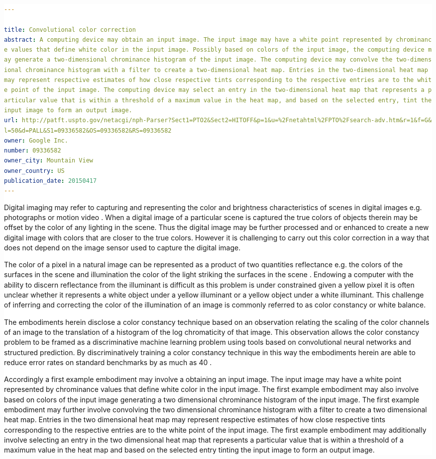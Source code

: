 ```yaml
---

title: Convolutional color correction
abstract: A computing device may obtain an input image. The input image may have a white point represented by chrominance values that define white color in the input image. Possibly based on colors of the input image, the computing device may generate a two-dimensional chrominance histogram of the input image. The computing device may convolve the two-dimensional chrominance histogram with a filter to create a two-dimensional heat map. Entries in the two-dimensional heat map may represent respective estimates of how close respective tints corresponding to the respective entries are to the white point of the input image. The computing device may select an entry in the two-dimensional heat map that represents a particular value that is within a threshold of a maximum value in the heat map, and based on the selected entry, tint the input image to form an output image.
url: http://patft.uspto.gov/netacgi/nph-Parser?Sect1=PTO2&Sect2=HITOFF&p=1&u=%2Fnetahtml%2FPTO%2Fsearch-adv.htm&r=1&f=G&l=50&d=PALL&S1=09336582&OS=09336582&RS=09336582
owner: Google Inc.
number: 09336582
owner_city: Mountain View
owner_country: US
publication_date: 20150417
---
```

Digital imaging may refer to capturing and representing the color and brightness characteristics of scenes in digital images e.g. photographs or motion video . When a digital image of a particular scene is captured the true colors of objects therein may be offset by the color of any lighting in the scene. Thus the digital image may be further processed and or enhanced to create a new digital image with colors that are closer to the true colors. However it is challenging to carry out this color correction in a way that does not depend on the image sensor used to capture the digital image.

The color of a pixel in a natural image can be represented as a product of two quantities reflectance e.g. the colors of the surfaces in the scene and illumination the color of the light striking the surfaces in the scene . Endowing a computer with the ability to discern reflectance from the illuminant is difficult as this problem is under constrained given a yellow pixel it is often unclear whether it represents a white object under a yellow illuminant or a yellow object under a white illuminant. This challenge of inferring and correcting the color of the illumination of an image is commonly referred to as color constancy or white balance. 

The embodiments herein disclose a color constancy technique based on an observation relating the scaling of the color channels of an image to the translation of a histogram of the log chromaticity of that image. This observation allows the color constancy problem to be framed as a discriminative machine learning problem using tools based on convolutional neural networks and structured prediction. By discriminatively training a color constancy technique in this way the embodiments herein are able to reduce error rates on standard benchmarks by as much as 40 .

Accordingly a first example embodiment may involve a obtaining an input image. The input image may have a white point represented by chrominance values that define white color in the input image. The first example embodiment may also involve based on colors of the input image generating a two dimensional chrominance histogram of the input image. The first example embodiment may further involve convolving the two dimensional chrominance histogram with a filter to create a two dimensional heat map. Entries in the two dimensional heat map may represent respective estimates of how close respective tints corresponding to the respective entries are to the white point of the input image. The first example embodiment may additionally involve selecting an entry in the two dimensional heat map that represents a particular value that is within a threshold of a maximum value in the heat map and based on the selected entry tinting the input image to form an output image.
